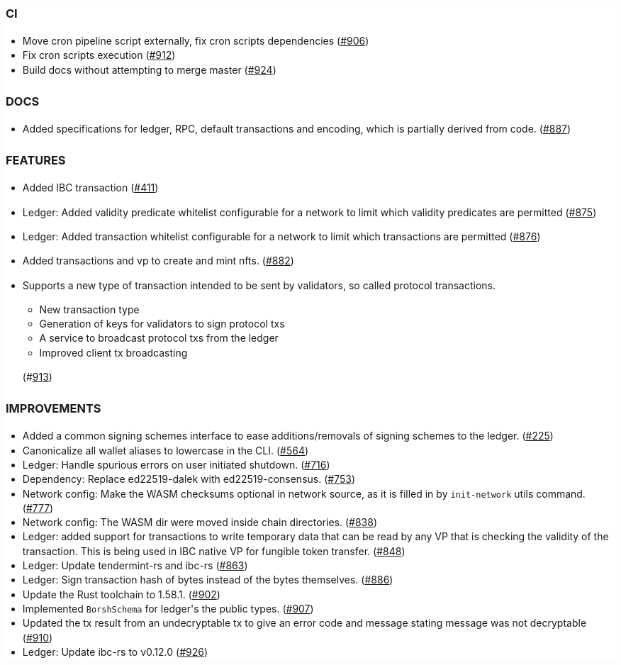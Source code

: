 ### CI

- Move cron pipeline script externally, fix cron scripts dependencies
  ([#906](https://github.com/anoma/anoma/pull/906))
- Fix cron scripts execution ([#912](https://github.com/anoma/anoma/pull/912))
- Build docs without attempting to merge master
  ([#924](https://github.com/anoma/anoma/pull/924))

### DOCS

- Added specifications for ledger, RPC, default transactions
  and encoding, which is partially derived from code.
  ([#887](https://github.com/anoma/anoma/pull/887))

### FEATURES

- Added IBC transaction ([#411](https://github.com/anoma/anoma/issues/411))
- Ledger: Added validity predicate whitelist configurable for a network to limit which validity predicates are permitted ([#875](https://github.com/anoma/anoma/issues/875))
- Ledger: Added transaction whitelist configurable for a network to limit which transactions are permitted ([#876](https://github.com/anoma/anoma/issues/876))
- Added transactions and vp to create and mint nfts.
  ([#882](https://github.com/anoma/anoma/issues/882))
 - Supports a new type of transaction intended to be sent by validators, so called protocol transactions. 
   - New transaction type
   - Generation of keys for validators to sign protocol txs
   - A service to broadcast protocol txs from the ledger
   - Improved client tx broadcasting
     
   (#[913](https://github.com/anoma/anoma/pull/913))

### IMPROVEMENTS

- Added a common signing schemes interface to ease additions/removals of signing
  schemes to the ledger. ([#225](https://github.com/anoma/anoma/issues/225))
- Canonicalize all wallet aliases to lowercase in the CLI.
  ([#564](https://github.com/anoma/anoma/issues/564))
- Ledger: Handle spurious errors on user initiated shutdown.
  ([#716](https://github.com/anoma/anoma/issues/716))
- Dependency: Replace ed22519-dalek with ed22519-consensus.
  ([#753](https://github.com/anoma/anoma/issues/753))
- Network config: Make the WASM checksums optional in network source, as it is 
  filled in by `init-network` utils command.
  ([#777](https://github.com/anoma/anoma/issues/777))
- Network config: The WASM dir were moved inside chain directories.
  ([#838](https://github.com/anoma/anoma/issues/838))
- Ledger: added support for transactions to write temporary data that
  can be read by any VP that is checking the validity of the transaction.
  This is being used in IBC native VP for fungible token transfer.
  ([#848](https://github.com/anoma/anoma/pull/848))
- Ledger: Update tendermint-rs and ibc-rs
  ([#863](https://github.com/anoma/anoma/issues/863))
- Ledger: Sign transaction hash of bytes instead of the bytes themselves.
  ([#886](https://github.com/anoma/anoma/issues/886))
- Update the Rust toolchain to 1.58.1.
  ([#902](https://github.com/anoma/anoma/pull/902))
- Implemented `BorshSchema` for ledger's the public types.
  ([#907](https://github.com/anoma/anoma/pull/907))
- Updated the tx result from an undecryptable tx to give an error code and message stating message was not decryptable
  ([#910](https://github.com/anoma/anoma/pull/910))
- Ledger: Update ibc-rs to v0.12.0
  ([#926](https://github.com/anoma/anoma/issues/926))